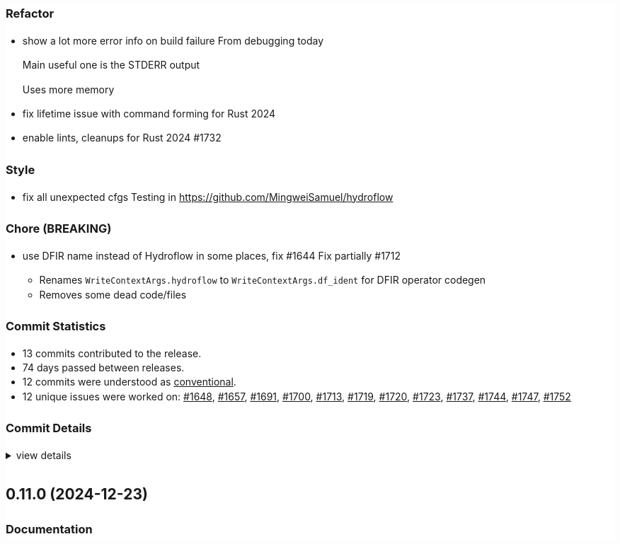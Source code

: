### Refactor

 - <csr-id-6ac0c53fa02853be5e17998f19a36d1a30641201/> show a lot more error info on build failure
   From debugging today
   
   Main useful one is the STDERR output
   
   Uses more memory
 - <csr-id-a1572f4f6e665041012769f518be43e404383081/> fix lifetime issue with command forming for Rust 2024
 - <csr-id-c293cca6855695107e9cef5c5df99fb04a571934/> enable lints, cleanups for Rust 2024 #1732

### Style

 - <csr-id-8b3b60812d9f561cb7f59120993fbf2e23191e2b/> fix all unexpected cfgs
   Testing in https://github.com/MingweiSamuel/hydroflow

### Chore (BREAKING)

 - <csr-id-44fb2806cf2d165d86695910f4755e0944c11832/> use DFIR name instead of Hydroflow in some places, fix #1644
   Fix partially #1712
   
   * Renames `WriteContextArgs.hydroflow` to `WriteContextArgs.df_ident`
   for DFIR operator codegen
   * Removes some dead code/files

### Commit Statistics

<csr-read-only-do-not-edit/>

 - 13 commits contributed to the release.
 - 74 days passed between releases.
 - 12 commits were understood as [conventional](https://www.conventionalcommits.org).
 - 12 unique issues were worked on: [#1648](https://github.com/hydro-project/hydro/issues/1648), [#1657](https://github.com/hydro-project/hydro/issues/1657), [#1691](https://github.com/hydro-project/hydro/issues/1691), [#1700](https://github.com/hydro-project/hydro/issues/1700), [#1713](https://github.com/hydro-project/hydro/issues/1713), [#1719](https://github.com/hydro-project/hydro/issues/1719), [#1720](https://github.com/hydro-project/hydro/issues/1720), [#1723](https://github.com/hydro-project/hydro/issues/1723), [#1737](https://github.com/hydro-project/hydro/issues/1737), [#1744](https://github.com/hydro-project/hydro/issues/1744), [#1747](https://github.com/hydro-project/hydro/issues/1747), [#1752](https://github.com/hydro-project/hydro/issues/1752)

### Commit Details

<csr-read-only-do-not-edit/>

<details><summary>view details</summary></details>

## 0.11.0 (2024-12-23)

### Documentation
